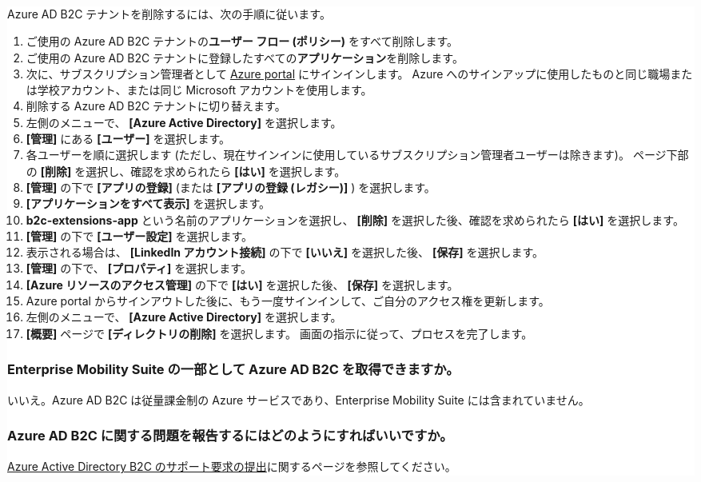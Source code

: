 Azure AD B2C テナントを削除するには、次の手順に従います。

1. ご使用の Azure AD B2C テナントの**ユーザー フロー (ポリシー)** をすべて削除します。
1. ご使用の Azure AD B2C テナントに登録したすべての**アプリケーション**を削除します。
1. 次に、サブスクリプション管理者として [Azure portal](https://portal.azure.com/) にサインインします。 Azure へのサインアップに使用したものと同じ職場または学校アカウント、または同じ Microsoft アカウントを使用します。
1. 削除する Azure AD B2C テナントに切り替えます。
1. 左側のメニューで、 **[Azure Active Directory]** を選択します。
1. **[管理]** にある **[ユーザー]** を選択します。
1. 各ユーザーを順に選択します (ただし、現在サインインに使用しているサブスクリプション管理者ユーザーは除きます)。 ページ下部の **[削除]** を選択し、確認を求められたら **[はい]** を選択します。
1. **[管理]** の下で **[アプリの登録]** (または **[アプリの登録 (レガシー)]** ) を選択します。
1. **[アプリケーションをすべて表示]** を選択します。
1. **b2c-extensions-app** という名前のアプリケーションを選択し、 **[削除]** を選択した後、確認を求められたら **[はい]** を選択します。
1. **[管理]** の下で **[ユーザー設定]** を選択します。
1. 表示される場合は、 **[LinkedIn アカウント接続]** の下で **[いいえ]** を選択した後、 **[保存]** を選択します。
1. **[管理]** の下で、 **[プロパティ]** を選択します。
1. **[Azure リソースのアクセス管理]** の下で **[はい]** を選択した後、 **[保存]** を選択します。
1. Azure portal からサインアウトした後に、もう一度サインインして、ご自分のアクセス権を更新します。
1. 左側のメニューで、 **[Azure Active Directory]** を選択します。
1. **[概要]** ページで **[ディレクトリの削除]** を選択します。 画面の指示に従って、プロセスを完了します。

### <a name="can-i-get-azure-ad-b2c-as-part-of-enterprise-mobility-suite"></a>Enterprise Mobility Suite の一部として Azure AD B2C を取得できますか。

いいえ。Azure AD B2C は従量課金制の Azure サービスであり、Enterprise Mobility Suite には含まれていません。

### <a name="how-do-i-report-issues-with-azure-ad-b2c"></a>Azure AD B2C に関する問題を報告するにはどのようにすればいいですか。

[Azure Active Directory B2C のサポート要求の提出](active-directory-b2c-support.md)に関するページを参照してください。
